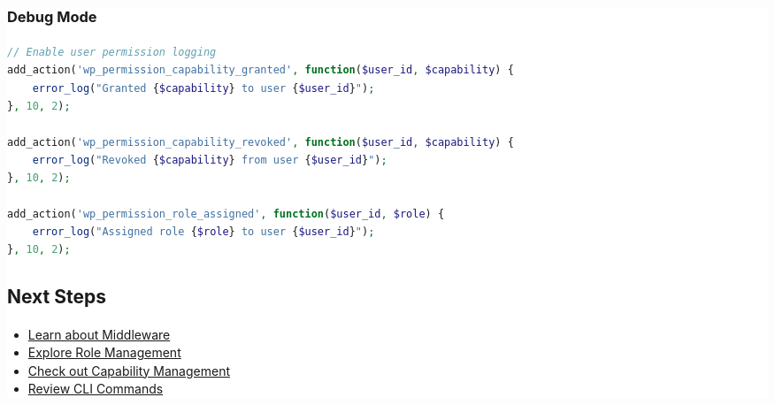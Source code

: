 ### Debug Mode

```php
// Enable user permission logging
add_action('wp_permission_capability_granted', function($user_id, $capability) {
    error_log("Granted {$capability} to user {$user_id}");
}, 10, 2);

add_action('wp_permission_capability_revoked', function($user_id, $capability) {
    error_log("Revoked {$capability} from user {$user_id}");
}, 10, 2);

add_action('wp_permission_role_assigned', function($user_id, $role) {
    error_log("Assigned role {$role} to user {$user_id}");
}, 10, 2);
```

## Next Steps

- [Learn about Middleware](middleware.md)
- [Explore Role Management](roles.md)  
- [Check out Capability Management](capabilities.md)
- [Review CLI Commands](cli.md)
